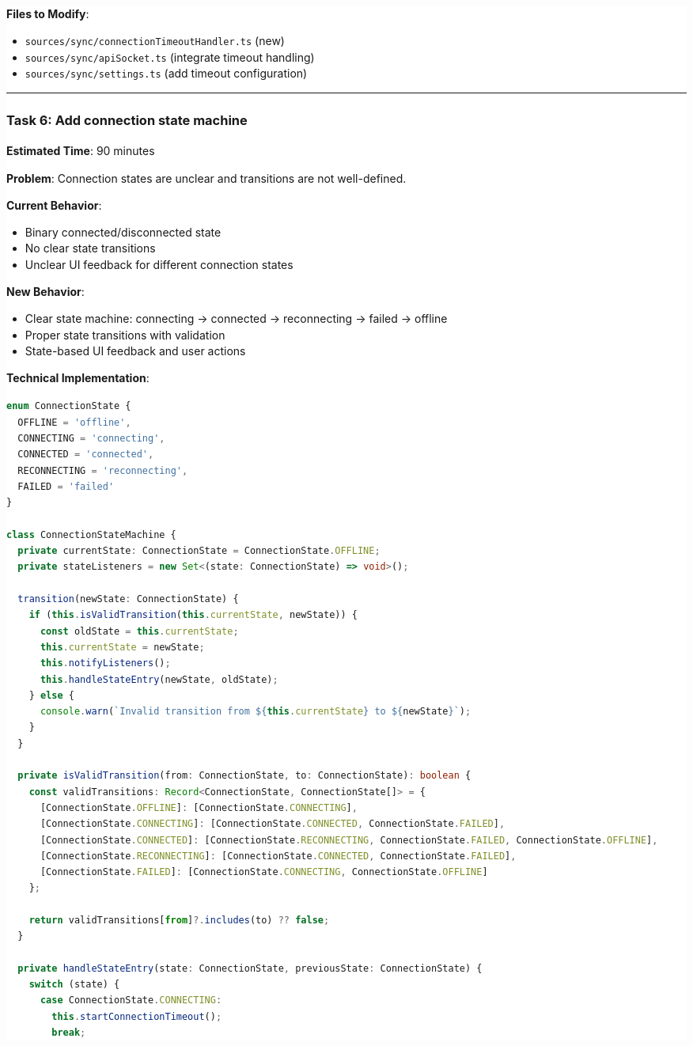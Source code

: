 
**Files to Modify**:
- `sources/sync/connectionTimeoutHandler.ts` (new)
- `sources/sync/apiSocket.ts` (integrate timeout handling)
- `sources/sync/settings.ts` (add timeout configuration)

---

### **Task 6: Add connection state machine**
**Estimated Time**: 90 minutes

**Problem**: Connection states are unclear and transitions are not well-defined.

**Current Behavior**:
- Binary connected/disconnected state
- No clear state transitions
- Unclear UI feedback for different connection states

**New Behavior**:
- Clear state machine: connecting → connected → reconnecting → failed → offline
- Proper state transitions with validation
- State-based UI feedback and user actions

**Technical Implementation**:
```typescript
enum ConnectionState {
  OFFLINE = 'offline',
  CONNECTING = 'connecting',
  CONNECTED = 'connected',
  RECONNECTING = 'reconnecting',
  FAILED = 'failed'
}

class ConnectionStateMachine {
  private currentState: ConnectionState = ConnectionState.OFFLINE;
  private stateListeners = new Set<(state: ConnectionState) => void>();

  transition(newState: ConnectionState) {
    if (this.isValidTransition(this.currentState, newState)) {
      const oldState = this.currentState;
      this.currentState = newState;
      this.notifyListeners();
      this.handleStateEntry(newState, oldState);
    } else {
      console.warn(`Invalid transition from ${this.currentState} to ${newState}`);
    }
  }

  private isValidTransition(from: ConnectionState, to: ConnectionState): boolean {
    const validTransitions: Record<ConnectionState, ConnectionState[]> = {
      [ConnectionState.OFFLINE]: [ConnectionState.CONNECTING],
      [ConnectionState.CONNECTING]: [ConnectionState.CONNECTED, ConnectionState.FAILED],
      [ConnectionState.CONNECTED]: [ConnectionState.RECONNECTING, ConnectionState.FAILED, ConnectionState.OFFLINE],
      [ConnectionState.RECONNECTING]: [ConnectionState.CONNECTED, ConnectionState.FAILED],
      [ConnectionState.FAILED]: [ConnectionState.CONNECTING, ConnectionState.OFFLINE]
    };

    return validTransitions[from]?.includes(to) ?? false;
  }

  private handleStateEntry(state: ConnectionState, previousState: ConnectionState) {
    switch (state) {
      case ConnectionState.CONNECTING:
        this.startConnectionTimeout();
        break;
```